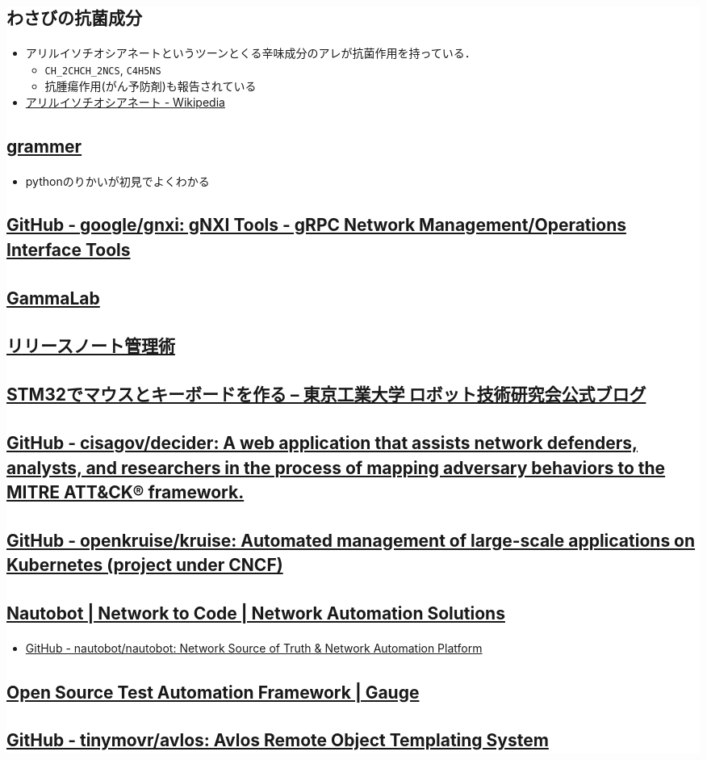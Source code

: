 ## わさびの抗菌成分
- アリルイソチオシアネートというツーンとくる辛味成分のアレが抗菌作用を持っている．
  - `CH_2CHCH_2NCS`, `C4H5NS`
  - 抗腫瘍作用(がん予防剤)も報告されている
- [アリルイソチオシアネート - Wikipedia](https://ja.wikipedia.org/wiki/%E3%82%A2%E3%83%AA%E3%83%AB%E3%82%A4%E3%82%BD%E3%83%81%E3%82%AA%E3%82%B7%E3%82%A2%E3%83%8D%E3%83%BC%E3%83%88)

## [grammer](https://slpr.sakura.ne.jp/sikinote/supplement/python/grammer/python_grammer_20230727.html)
- pythonのりかいが初見でよくわかる

## [GitHub - google/gnxi: gNXI Tools - gRPC Network Management/Operations Interface Tools](https://github.com/google/gnxi)

## [GammaLab](https://gammalab.net/)

## [リリースノート管理術](https://r7kamura.com/articles/2022-07-18-release-notes-management)

## [STM32でマウスとキーボードを作る – 東京工業大学 ロボット技術研究会公式ブログ](https://blog.rogiken.org/blog/2018/12/20/stm32%E3%81%A7%E3%83%9E%E3%82%A6%E3%82%B9%E3%81%A8%E3%82%AD%E3%83%BC%E3%83%9C%E3%83%BC%E3%83%89%E3%82%92%E4%BD%9C%E3%82%8B/)

## [GitHub - cisagov/decider: A web application that assists network defenders, analysts, and researchers in the process of mapping adversary behaviors to the MITRE ATT&CK® framework.](https://github.com/cisagov/Decider/)

## [GitHub - openkruise/kruise: Automated management of large-scale applications on Kubernetes (project under CNCF)](https://github.com/openkruise/kruise)

## [Nautobot | Network to Code | Network Automation Solutions](https://networktocode.com/nautobot/)
- [GitHub - nautobot/nautobot: Network Source of Truth & Network Automation Platform](https://github.com/nautobot/nautobot)

## [Open Source Test Automation Framework | Gauge](https://gauge.org/)

## [GitHub - tinymovr/avlos: Avlos Remote Object Templating System](https://github.com/tinymovr/avlos)
